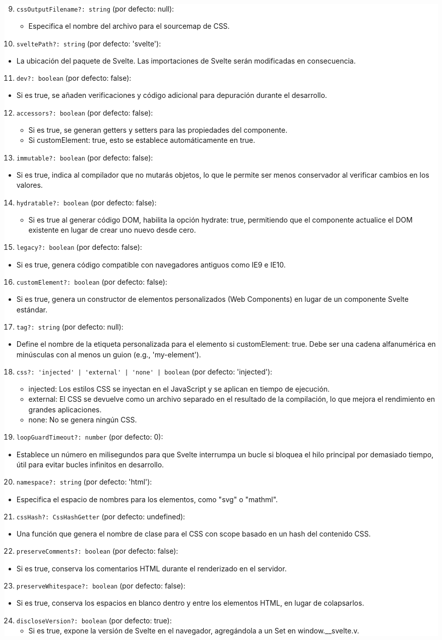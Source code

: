 9. `cssOutputFilename?: string` (por defecto: null):
   - Especifica el nombre del archivo para el sourcemap de CSS.

10. `sveltePath?: string` (por defecto: 'svelte'):
   - La ubicación del paquete de Svelte. Las importaciones de Svelte serán modificadas en consecuencia.

11. `dev?: boolean` (por defecto: false):
   - Si es true, se añaden verificaciones y código adicional para depuración durante el desarrollo.

12. `accessors?: boolean` (por defecto: false):
    - Si es true, se generan getters y setters para las propiedades del componente.
    - Si customElement: true, esto se establece automáticamente en true.

13. `immutable?: boolean` (por defecto: false):
   - Si es true, indica al compilador que no mutarás objetos, lo que le permite ser menos conservador al verificar cambios en los valores.

14. `hydratable?: boolean` (por defecto: false):
    - Si es true al generar código DOM, habilita la opción hydrate: true, permitiendo que el componente actualice el DOM existente en lugar de crear uno nuevo desde cero. 

15. `legacy?: boolean` (por defecto: false):
   - Si es true, genera código compatible con navegadores antiguos como IE9 e IE10.

16. `customElement?: boolean` (por defecto: false):
   - Si es true, genera un constructor de elementos personalizados (Web Components) en lugar de un componente Svelte estándar.

17. `tag?: string` (por defecto: null):
   - Define el nombre de la etiqueta personalizada para el elemento si customElement: true. Debe ser una cadena alfanumérica en minúsculas con al menos un guion (e.g., 'my-element').

18. `css?: 'injected' | 'external' | 'none' | boolean` (por defecto: 'injected'):
    - injected: Los estilos CSS se inyectan en el JavaScript y se aplican en tiempo de ejecución.
    - external: El CSS se devuelve como un archivo separado en el resultado de la compilación, lo que mejora el rendimiento en grandes aplicaciones.
    - none: No se genera ningún CSS.
    
19. `loopGuardTimeout?: number` (por defecto: 0):
   - Establece un número en milisegundos para que Svelte interrumpa un bucle si bloquea el hilo principal por demasiado tiempo, útil para evitar bucles infinitos en desarrollo.

20. `namespace?: string` (por defecto: 'html'):
   - Especifica el espacio de nombres para los elementos, como "svg" o "mathml".

21. `cssHash?: CssHashGetter` (por defecto: undefined):
   - Una función que genera el nombre de clase para el CSS con scope basado en un hash del contenido CSS.

22. `preserveComments?: boolean` (por defecto: false):
   - Si es true, conserva los comentarios HTML durante el renderizado en el servidor.

23. `preserveWhitespace?: boolean` (por defecto: false):
   - Si es true, conserva los espacios en blanco dentro y entre los elementos HTML, en lugar de colapsarlos.

24. `discloseVersion?: boolean` (por defecto: true):
    - Si es true, expone la versión de Svelte en el navegador, agregándola a un Set en window.__svelte.v.
